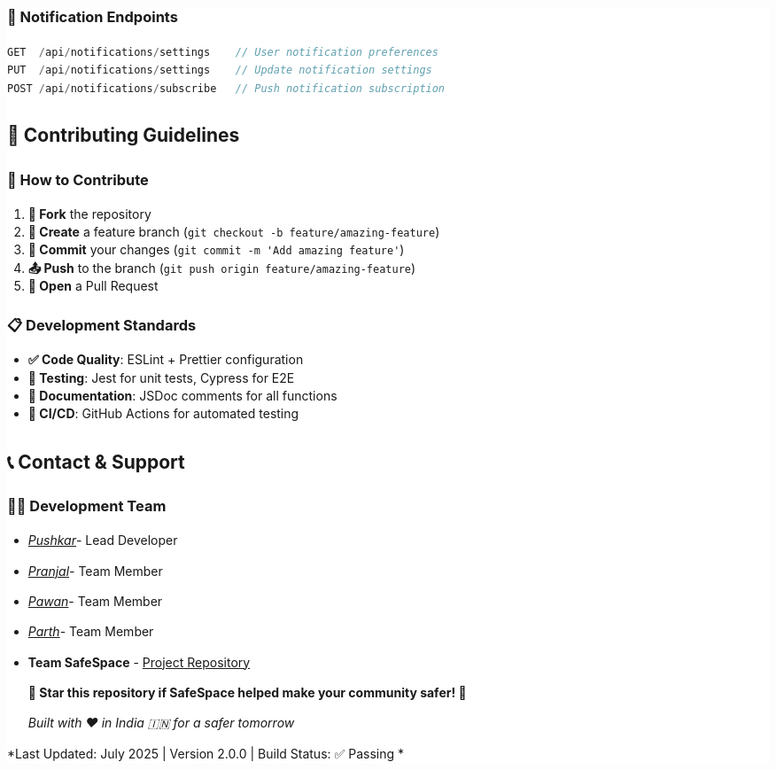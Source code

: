 ### **🔔 Notification Endpoints**
```javascript
GET  /api/notifications/settings    // User notification preferences
PUT  /api/notifications/settings    // Update notification settings
POST /api/notifications/subscribe   // Push notification subscription
```

## 🤝 **Contributing Guidelines**

### **🌟 How to Contribute**
1. **🍴 Fork** the repository
2. **🌿 Create** a feature branch (`git checkout -b feature/amazing-feature`)
3. **💾 Commit** your changes (`git commit -m 'Add amazing feature'`)
4. **📤 Push** to the branch (`git push origin feature/amazing-feature`)
5. **🔀 Open** a Pull Request

### **📋 Development Standards**
- **✅ Code Quality**: ESLint + Prettier configuration
- **🧪 Testing**: Jest for unit tests, Cypress for E2E
- **📝 Documentation**: JSDoc comments for all functions
- **🔄 CI/CD**: GitHub Actions for automated testing


## 📞 **Contact & Support**

### **👨‍💻 Development Team**
- *[Pushkar](https://github.com/Pushkar111)*- Lead Developer
- *[Pranjal](https://github.com/pranjal29092005)*- Team Member
- *[Pawan](https://github.com/Pawan4356)*- Team Member
- *[Parth](https://github.com/parthraninga)*- Team Member
- **Team SafeSpace** - [Project Repository](https://github.com/Pushkar111/SafeSpace-Code-for-bharat)



  **🌟 Star this repository if SafeSpace helped make your community safer! 🌟**
  
  <p><em>Built with ❤️ in India 🇮🇳 for a safer tomorrow</em></p>
  
</div>


*Last Updated: July 2025 | Version 2.0.0 | Build Status: ✅ Passing *
